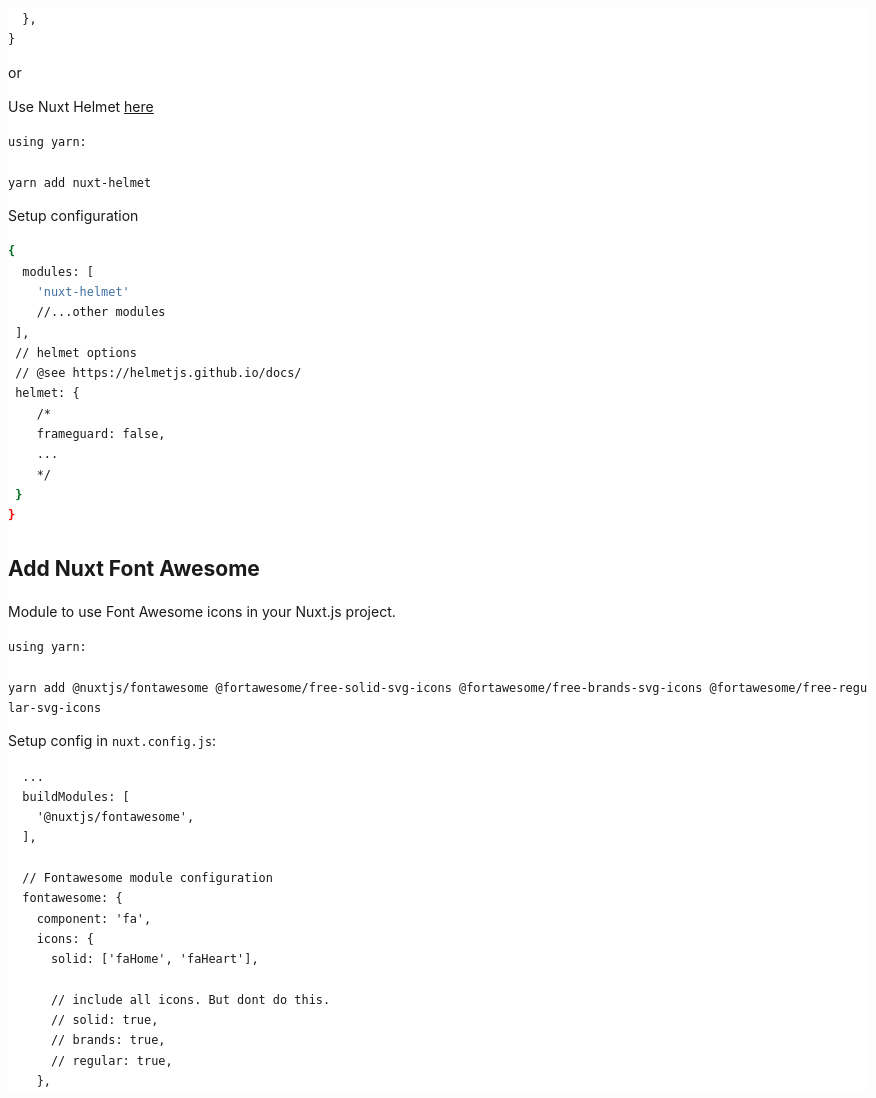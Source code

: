 ```
  },
}
```

or

Use Nuxt Helmet [here](https://github.com/victor-perez/nuxt-helmet)

```
using yarn:

yarn add nuxt-helmet
```

Setup configuration

```bash
{
  modules: [
    'nuxt-helmet'
    //...other modules
 ],
 // helmet options
 // @see https://helmetjs.github.io/docs/
 helmet: {
    /*
    frameguard: false,
    ...
    */
 }
}
```

## Add Nuxt Font Awesome

Module to use Font Awesome icons in your Nuxt.js project.

```
using yarn:

yarn add @nuxtjs/fontawesome @fortawesome/free-solid-svg-icons @fortawesome/free-brands-svg-icons @fortawesome/free-regular-svg-icons
```

Setup config in `nuxt.config.js`:

```
  ...
  buildModules: [
    '@nuxtjs/fontawesome',
  ],

  // Fontawesome module configuration
  fontawesome: {
    component: 'fa',
    icons: {
      solid: ['faHome', 'faHeart'],

      // include all icons. But dont do this.
      // solid: true,
      // brands: true,
      // regular: true,
    },
```
